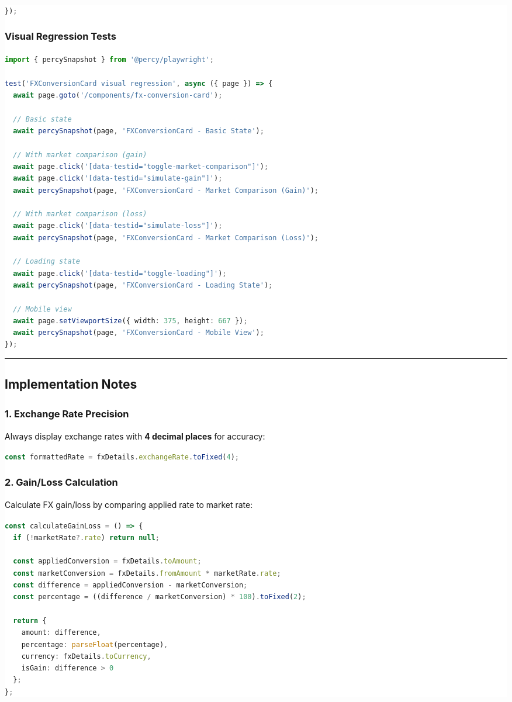 ```typescript
});
```

### Visual Regression Tests

```typescript
import { percySnapshot } from '@percy/playwright';

test('FXConversionCard visual regression', async ({ page }) => {
  await page.goto('/components/fx-conversion-card');

  // Basic state
  await percySnapshot(page, 'FXConversionCard - Basic State');

  // With market comparison (gain)
  await page.click('[data-testid="toggle-market-comparison"]');
  await page.click('[data-testid="simulate-gain"]');
  await percySnapshot(page, 'FXConversionCard - Market Comparison (Gain)');

  // With market comparison (loss)
  await page.click('[data-testid="simulate-loss"]');
  await percySnapshot(page, 'FXConversionCard - Market Comparison (Loss)');

  // Loading state
  await page.click('[data-testid="toggle-loading"]');
  await percySnapshot(page, 'FXConversionCard - Loading State');

  // Mobile view
  await page.setViewportSize({ width: 375, height: 667 });
  await percySnapshot(page, 'FXConversionCard - Mobile View');
});
```

---

## Implementation Notes

### 1. Exchange Rate Precision

Always display exchange rates with **4 decimal places** for accuracy:

```typescript
const formattedRate = fxDetails.exchangeRate.toFixed(4);
```

### 2. Gain/Loss Calculation

Calculate FX gain/loss by comparing applied rate to market rate:

```typescript
const calculateGainLoss = () => {
  if (!marketRate?.rate) return null;

  const appliedConversion = fxDetails.toAmount;
  const marketConversion = fxDetails.fromAmount * marketRate.rate;
  const difference = appliedConversion - marketConversion;
  const percentage = ((difference / marketConversion) * 100).toFixed(2);

  return {
    amount: difference,
    percentage: parseFloat(percentage),
    currency: fxDetails.toCurrency,
    isGain: difference > 0
  };
};
```